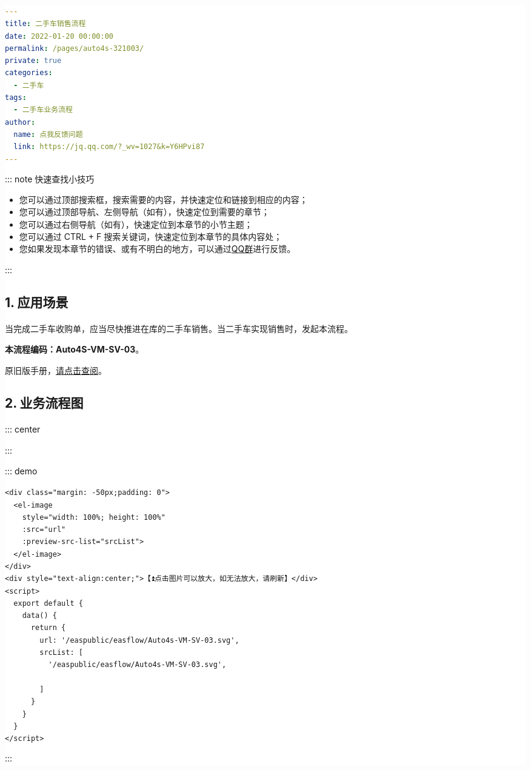 ```yaml
---
title: 二手车销售流程
date: 2022-01-20 00:00:00
permalink: /pages/auto4s-321003/
private: true
categories: 
  - 二手车
tags: 
  - 二手车业务流程
author: 
  name: 点我反馈问题
  link: https://jq.qq.com/?_wv=1027&k=Y6HPvi87
---
```

::: note 快速查找小技巧

- 您可以通过顶部搜索框，搜索需要的内容，并快速定位和链接到相应的内容；
- 您可以通过顶部导航、左侧导航（如有），快速定位到需要的章节；
- 您可以通过右侧导航（如有），快速定位到本章节的小节主题；
- 您可以通过 CTRL + F 搜索关键词，快速定位到本章节的具体内容处；
- 您如果发现本章节的错误、或有不明白的地方，可以通过[QQ群](https://jq.qq.com/?_wv=1027&k=Y6HPvi87)进行反馈。

:::

## 1. 应用场景

当完成二手车收购单，应当尽快推进在库的二手车销售。当二手车实现销售时，发起本流程。

**本流程编码：Auto4S-VM-SV-03**。

原旧版手册，[请点击查阅](https://www.kdocs.cn/view/l/ceSzMLuKVY3j)。

## 2. 业务流程图

::: center

:::

::: demo
```
<div class="margin: -50px;padding: 0">
  <el-image 
    style="width: 100%; height: 100%"
    :src="url" 
    :preview-src-list="srcList">
  </el-image>
</div>
<div style="text-align:center;">【⏫点击图片可以放大，如无法放大，请刷新】</div>
<script>
  export default {
    data() {
      return {
        url: '/easpublic/easflow/Auto4s-VM-SV-03.svg',
        srcList: [
          '/easpublic/easflow/Auto4s-VM-SV-03.svg',
          
        ]
      }
    }
  }
</script>
```
:::

